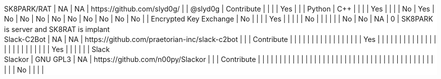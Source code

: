  SK8PARK/RAT       | NA              | NA            | https://github\.com/slyd0g/                                                |                                                                                                      | @slyd0g                               | Contribute       |            |              |                     | Yes     |           |      | Python            | C\+\+                 |             |     |                        | Yes |         |       |       | No      | Yes  | No    | No    | No  | No  | No   | No  | No   | No   | No  |      | Encrypted Key Exchange    | No    |             |             |                | Yes    |               |           |          |         | No      |                |           |                                                                                                                                                                                                                                                                                                                                                                                                                                                                                                                                                                                                                                                                                                                                                                                                                                                       |                       |                                                                | No                      | No                                       | NA                                                                               | 0         | SK8PARK is server and SK8RAT is implant                                                                                                                      
 Slack\-C2Bot      | NA              | NA            | https://github\.com/praetorian\-inc/slack\-c2bot                           |                                                                                                      |                                       | Contribute       |            |              |                     |         |           |      |                   |                       |             |     |                        |     |         |       |       |         | Yes  |       |       |     |     |      |     |      |      |     |      |                           |       |             |             |                |        |               |           |          |         |         |                |           |                                                                                                                                                                                                                                                                                                                                                                                                                                                                                                                                                                                                                                                                                                                                                                                                                                                       | Yes                   |                                                                |                         |                                          |                                                                                  |           | Slack                                                                                                                                                        
 Slackor           | GNU GPL3        | NA            | https://github\.com/n00py/Slackor                                          |                                                                                                      |                                       | Contribute       |            |              |                     |         |           |      |                   |                       |             |     |                        |     |         |       |       |         |      |       |       |     |     |      |     |      |      |     |      |                           |       |             |             |                |        |               |           |          |         |         |                |           |                                                                                                                                                                                                                                                                                                                                                                                                                                                                                                                                                                                                                                                                                                                                                                                                                                                       |                       |                                                                | No                      |                                          |                                                                                  |           |                                                                                                                                                              